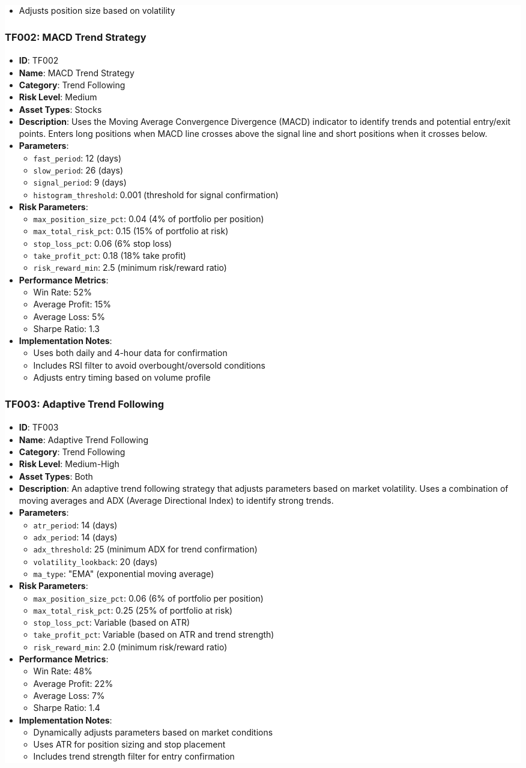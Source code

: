   - Adjusts position size based on volatility

### TF002: MACD Trend Strategy

- **ID**: TF002
- **Name**: MACD Trend Strategy
- **Category**: Trend Following
- **Risk Level**: Medium
- **Asset Types**: Stocks
- **Description**: Uses the Moving Average Convergence Divergence (MACD) indicator to identify trends and potential entry/exit points. Enters long positions when MACD line crosses above the signal line and short positions when it crosses below.
- **Parameters**:
  - `fast_period`: 12 (days)
  - `slow_period`: 26 (days)
  - `signal_period`: 9 (days)
  - `histogram_threshold`: 0.001 (threshold for signal confirmation)
- **Risk Parameters**:
  - `max_position_size_pct`: 0.04 (4% of portfolio per position)
  - `max_total_risk_pct`: 0.15 (15% of portfolio at risk)
  - `stop_loss_pct`: 0.06 (6% stop loss)
  - `take_profit_pct`: 0.18 (18% take profit)
  - `risk_reward_min`: 2.5 (minimum risk/reward ratio)
- **Performance Metrics**:
  - Win Rate: 52%
  - Average Profit: 15%
  - Average Loss: 5%
  - Sharpe Ratio: 1.3
- **Implementation Notes**: 
  - Uses both daily and 4-hour data for confirmation
  - Includes RSI filter to avoid overbought/oversold conditions
  - Adjusts entry timing based on volume profile

### TF003: Adaptive Trend Following

- **ID**: TF003
- **Name**: Adaptive Trend Following
- **Category**: Trend Following
- **Risk Level**: Medium-High
- **Asset Types**: Both
- **Description**: An adaptive trend following strategy that adjusts parameters based on market volatility. Uses a combination of moving averages and ADX (Average Directional Index) to identify strong trends.
- **Parameters**:
  - `atr_period`: 14 (days)
  - `adx_period`: 14 (days)
  - `adx_threshold`: 25 (minimum ADX for trend confirmation)
  - `volatility_lookback`: 20 (days)
  - `ma_type`: "EMA" (exponential moving average)
- **Risk Parameters**:
  - `max_position_size_pct`: 0.06 (6% of portfolio per position)
  - `max_total_risk_pct`: 0.25 (25% of portfolio at risk)
  - `stop_loss_pct`: Variable (based on ATR)
  - `take_profit_pct`: Variable (based on ATR and trend strength)
  - `risk_reward_min`: 2.0 (minimum risk/reward ratio)
- **Performance Metrics**:
  - Win Rate: 48%
  - Average Profit: 22%
  - Average Loss: 7%
  - Sharpe Ratio: 1.4
- **Implementation Notes**: 
  - Dynamically adjusts parameters based on market conditions
  - Uses ATR for position sizing and stop placement
  - Includes trend strength filter for entry confirmation